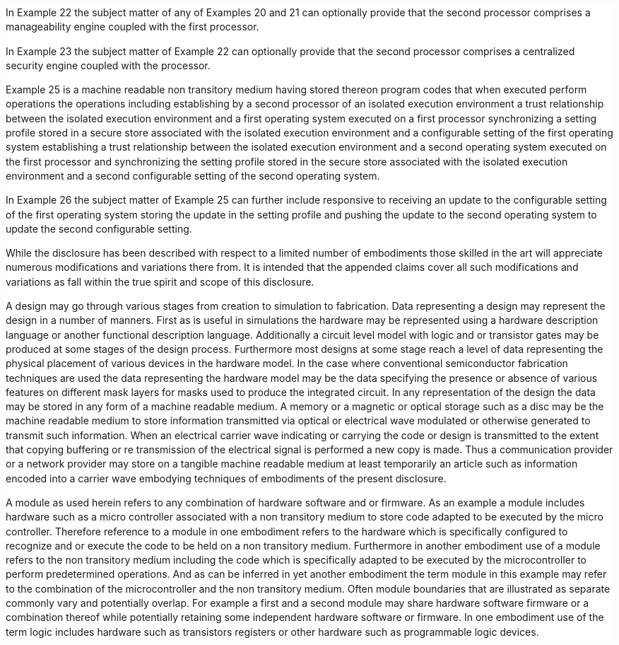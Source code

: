 In Example 22 the subject matter of any of Examples 20 and 21 can optionally provide that the second processor comprises a manageability engine coupled with the first processor.

In Example 23 the subject matter of Example 22 can optionally provide that the second processor comprises a centralized security engine coupled with the processor.

Example 25 is a machine readable non transitory medium having stored thereon program codes that when executed perform operations the operations including establishing by a second processor of an isolated execution environment a trust relationship between the isolated execution environment and a first operating system executed on a first processor synchronizing a setting profile stored in a secure store associated with the isolated execution environment and a configurable setting of the first operating system establishing a trust relationship between the isolated execution environment and a second operating system executed on the first processor and synchronizing the setting profile stored in the secure store associated with the isolated execution environment and a second configurable setting of the second operating system.

In Example 26 the subject matter of Example 25 can further include responsive to receiving an update to the configurable setting of the first operating system storing the update in the setting profile and pushing the update to the second operating system to update the second configurable setting.

While the disclosure has been described with respect to a limited number of embodiments those skilled in the art will appreciate numerous modifications and variations there from. It is intended that the appended claims cover all such modifications and variations as fall within the true spirit and scope of this disclosure.

A design may go through various stages from creation to simulation to fabrication. Data representing a design may represent the design in a number of manners. First as is useful in simulations the hardware may be represented using a hardware description language or another functional description language. Additionally a circuit level model with logic and or transistor gates may be produced at some stages of the design process. Furthermore most designs at some stage reach a level of data representing the physical placement of various devices in the hardware model. In the case where conventional semiconductor fabrication techniques are used the data representing the hardware model may be the data specifying the presence or absence of various features on different mask layers for masks used to produce the integrated circuit. In any representation of the design the data may be stored in any form of a machine readable medium. A memory or a magnetic or optical storage such as a disc may be the machine readable medium to store information transmitted via optical or electrical wave modulated or otherwise generated to transmit such information. When an electrical carrier wave indicating or carrying the code or design is transmitted to the extent that copying buffering or re transmission of the electrical signal is performed a new copy is made. Thus a communication provider or a network provider may store on a tangible machine readable medium at least temporarily an article such as information encoded into a carrier wave embodying techniques of embodiments of the present disclosure.

A module as used herein refers to any combination of hardware software and or firmware. As an example a module includes hardware such as a micro controller associated with a non transitory medium to store code adapted to be executed by the micro controller. Therefore reference to a module in one embodiment refers to the hardware which is specifically configured to recognize and or execute the code to be held on a non transitory medium. Furthermore in another embodiment use of a module refers to the non transitory medium including the code which is specifically adapted to be executed by the microcontroller to perform predetermined operations. And as can be inferred in yet another embodiment the term module in this example may refer to the combination of the microcontroller and the non transitory medium. Often module boundaries that are illustrated as separate commonly vary and potentially overlap. For example a first and a second module may share hardware software firmware or a combination thereof while potentially retaining some independent hardware software or firmware. In one embodiment use of the term logic includes hardware such as transistors registers or other hardware such as programmable logic devices.

